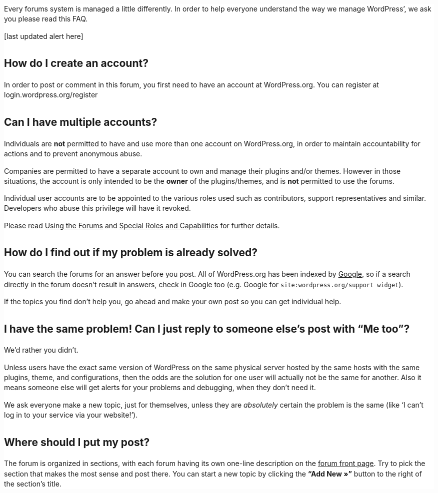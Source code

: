 Every forums system is managed a little differently. In order to help everyone understand the way we manage WordPress’, we ask you please read this FAQ.

[last updated alert here]

## How do I create an account?
In order to post or comment in this forum, you first need to have an account at WordPress.org. You can register at login.wordpress.org/register 

## Can I have multiple accounts?

Individuals are **not** permitted to have and use more than one account on WordPress.org, in order to maintain accountability for actions and to prevent anonymous abuse.

Companies are permitted to have a separate account to own and manage their plugins and/or themes. However in those situations, the account is only intended to be the **owner** of the plugins/themes, and is **not** permitted to use the forums.

Individual user accounts are to be appointed to the various roles used such as contributors, support representatives and similar. Developers who abuse this privilege will have it revoked.

Please read [Using the Forums](https://developer.wordpress.org/plugins/wordpress-org/using-the-forums/) and [Special Roles and Capabilities](https://developer.wordpress.org/plugins/wordpress-org/special-user-roles-capabilities/) for further details.

## How do I find out if my problem is already solved?

You can search the forums for an answer before you post. All of WordPress.org has been indexed by [Google](http://www.google.com/), so if a search directly in the forum doesn’t result in answers, check in Google too (e.g. Google for `site:wordpress.org/support widget`).

If the topics you find don’t help you, go ahead and make your own post so you can get individual help.

## I have the same problem! Can I just reply to someone else’s post with “Me too”?

We’d rather you didn’t.

Unless users have the exact same version of WordPress on the same physical server hosted by the same hosts with the same plugins, theme, and configurations, then the odds are the solution for one user will actually not be the same for another. Also it means someone else will get alerts for your problems and debugging, when they don’t need it.

We ask everyone make a new topic, just for themselves, unless they are *absolutely* certain the problem is the same (like ‘I can’t log in to your service via your website!’).

## Where should I put my post?

The forum is organized in sections, with each forum having its own one-line description on the [forum front page](https://wordpress.org/support/). Try to pick the section that makes the most sense and post there. You can start a new topic by clicking the **“Add New »”** button to the right of the section’s title.
